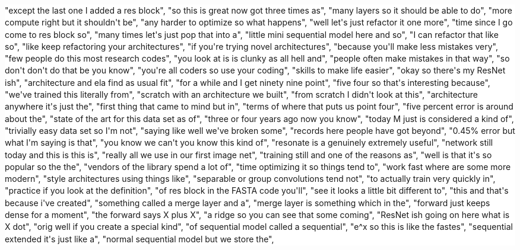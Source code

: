 "except the last one I added a res block",
"so this is great now got three times as",
"many layers so it should be able to do",
"more compute right but it shouldn't be",
"any harder to optimize so what happens",
"well let's just refactor it one more",
"time since I go come to res block so",
"many times let's just pop that into a",
"little mini sequential model here and so",
"I can refactor that like so",
"like keep refactoring your architectures",
"if you're trying novel architectures",
"because you'll make less mistakes very",
"few people do this most research codes",
"you look at is is clunky as all hell and",
"people often make mistakes in that way",
"so don't don't do that be you know",
"you're all coders so use your coding",
"skills to make life easier",
"okay so there's my ResNet ish",
"architecture and ela find as usual fit",
"for a while and I get ninety nine point",
"five four so that's interesting because",
"we've trained this literally from",
"scratch with an architecture we built",
"from scratch I didn't look at this",
"architecture anywhere it's just the",
"first thing that came to mind but in",
"terms of where that puts us point four",
"five percent error is around about the",
"state of the art for this data set as of",
"three or four years ago now you know",
"today M just is considered a kind of",
"trivially easy data set so I'm not",
"saying like well we've broken some",
"records here people have got beyond",
"0.45% error but what I'm saying is that",
"you know we can't you know this kind of",
"resonate is a genuinely extremely useful",
"network still today and this is this is",
"really all we use in our first image net",
"training still and one of the reasons as",
"well is that it's so popular so the the",
"vendors of the library spend a lot of",
"time optimizing it so things tend to",
"work fast where are some more modern",
"style architectures using things like",
"separable or group convolutions tend not",
"to actually train very quickly in",
"practice if you look at the definition",
"of res block in the FASTA code you'll",
"see it looks a little bit different to",
"this and that's because i've created",
"something called a merge layer and a",
"merge layer is something which in the",
"forward just keeps dense for a moment",
"the forward says X plus X",
"a ridge so you can see that some coming",
"ResNet ish going on here what is X dot",
"orig well if you create a special kind",
"of sequential model called a sequential",
"e^x so this is like the fastes",
"sequential extended it's just like a",
"normal sequential model but we store the",